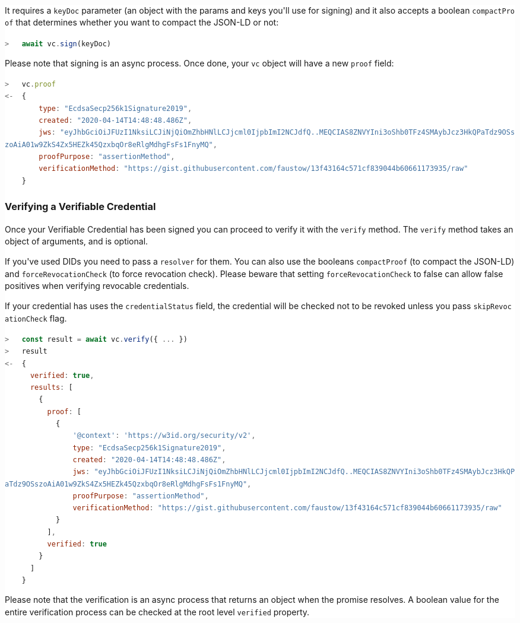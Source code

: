 It requires a `keyDoc` parameter (an object with the params and keys you'll
use for signing) and it also accepts a boolean `compactProof` that determines
whether you want to compact the JSON-LD or not:
```javascript
>   await vc.sign(keyDoc)
```
Please note that signing is an async process.
Once done, your `vc` object will have a new `proof` field:
```javascript
>   vc.proof
<-  {
        type: "EcdsaSecp256k1Signature2019",
        created: "2020-04-14T14:48:48.486Z",
        jws: "eyJhbGciOiJFUzI1NksiLCJiNjQiOmZhbHNlLCJjcml0IjpbImI2NCJdfQ..MEQCIAS8ZNVYIni3oShb0TFz4SMAybJcz3HkQPaTdz9OSszoAiA01w9ZkS4Zx5HEZk45QzxbqOr8eRlgMdhgFsFs1FnyMQ",
        proofPurpose: "assertionMethod",
        verificationMethod: "https://gist.githubusercontent.com/faustow/13f43164c571cf839044b60661173935/raw"
    }
```

### Verifying a Verifiable Credential
Once your Verifiable Credential has been signed you can proceed to verify it
with the `verify` method. The `verify` method takes an object of arguments,
and is optional.

If you've used DIDs you need to pass a `resolver` for them.
You can also use the booleans `compactProof` (to compact the JSON-LD) and
`forceRevocationCheck` (to force revocation check). Please beware that
setting `forceRevocationCheck` to false can allow false positives when
verifying revocable credentials.

If your credential has uses the `credentialStatus` field, the credential will be checked
not to be revoked unless you pass `skipRevocationCheck` flag.
```javascript
>   const result = await vc.verify({ ... })
>   result
<-  {
      verified: true,
      results: [
        {
          proof: [
            {
                '@context': 'https://w3id.org/security/v2',
                type: "EcdsaSecp256k1Signature2019",
                created: "2020-04-14T14:48:48.486Z",
                jws: "eyJhbGciOiJFUzI1NksiLCJiNjQiOmZhbHNlLCJjcml0IjpbImI2NCJdfQ..MEQCIAS8ZNVYIni3oShb0TFz4SMAybJcz3HkQPaTdz9OSszoAiA01w9ZkS4Zx5HEZk45QzxbqOr8eRlgMdhgFsFs1FnyMQ",
                proofPurpose: "assertionMethod",
                verificationMethod: "https://gist.githubusercontent.com/faustow/13f43164c571cf839044b60661173935/raw"
            }
          ],
          verified: true
        }
      ]
    }
```
Please note that the verification is an async process that returns an object
when the promise resolves. A boolean value for the entire verification
process can be checked at the root level `verified` property.
